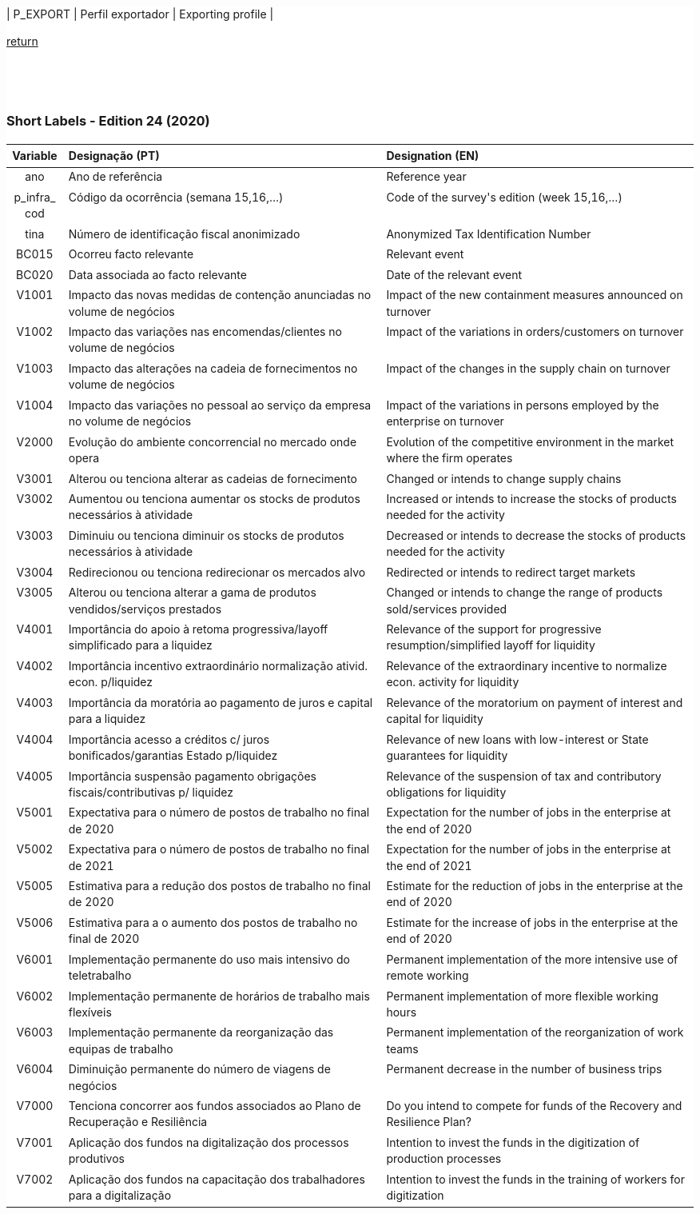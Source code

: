 | P_EXPORT | Perfil exportador | Exporting profile |


[return](#short-labels)

<br>
<br>

### Short Labels - Edition 24 (2020)

| Variable | Designação (PT) | Designation (EN) |
| :----: | :---------------------- | :---------------------- |
| ano | Ano de referência | Reference year |
| p_infra_cod | Código da ocorrência (semana 15,16,…) | Code of the survey's edition (week 15,16,…) |
| tina | Número de identificação fiscal anonimizado | Anonymized Tax Identification Number |
| BC015 | Ocorreu facto relevante | Relevant event |
| BC020 | Data associada ao facto relevante | Date of the relevant event |
| V1001 | Impacto das novas medidas de contenção anunciadas no volume de negócios | Impact of the new containment measures announced on turnover |
| V1002 | Impacto das variações nas encomendas/clientes no volume de negócios | Impact of the variations in orders/customers on turnover |
| V1003 | Impacto das alterações na cadeia de fornecimentos no volume de negócios | Impact of the changes in the supply chain on turnover |
| V1004 | Impacto das variações no pessoal ao serviço da empresa no volume de negócios | Impact of the variations in persons employed by the enterprise on turnover |
| V2000 | Evolução do ambiente concorrencial no mercado onde opera | Evolution of the competitive environment in the market where the firm operates |
| V3001 | Alterou ou tenciona alterar as cadeias de fornecimento | Changed or intends to change supply chains |
| V3002 | Aumentou ou tenciona aumentar os stocks de produtos necessários à atividade | Increased or intends to increase the stocks of products needed for the activity |
| V3003 | Diminuiu ou tenciona diminuir os stocks de produtos necessários à atividade | Decreased or intends to decrease the stocks of products needed for the activity |
| V3004 | Redirecionou ou tenciona redirecionar os mercados alvo | Redirected or intends to redirect target markets |
| V3005 | Alterou ou tenciona alterar a gama de produtos vendidos/serviços prestados | Changed or intends to change the range of products sold/services provided |
| V4001 | Importância do apoio à retoma progressiva/layoff simplificado para a liquidez | Relevance of the support for progressive resumption/simplified layoff for liquidity |
| V4002 | Importância incentivo extraordinário normalização ativid. econ. p/liquidez | Relevance of the extraordinary incentive to normalize econ. activity for liquidity |
| V4003 | Importância da moratória ao pagamento de juros e capital para a liquidez | Relevance of the moratorium on payment of interest and capital for liquidity |
| V4004 | Importância acesso a créditos c/ juros bonificados/garantias Estado p/liquidez | Relevance of new loans with low-interest or State guarantees for liquidity |
| V4005 | Importância suspensão pagamento obrigações fiscais/contributivas p/ liquidez | Relevance of the suspension of tax and contributory obligations for liquidity |
| V5001 | Expectativa para o número de postos de trabalho no final de 2020 | Expectation for the number of jobs in the enterprise at the end of 2020 |
| V5002 | Expectativa para o número de postos de trabalho no final de 2021 | Expectation for the number of jobs in the enterprise at the end of 2021 |
| V5005 | Estimativa para a redução dos postos de trabalho no final de 2020 | Estimate for the reduction of jobs in the enterprise at the end of 2020 |
| V5006 | Estimativa para a o aumento dos postos de trabalho no final de 2020 | Estimate for the increase of jobs in the enterprise at the end of 2020 |
| V6001 | Implementação permanente do uso mais intensivo do teletrabalho | Permanent implementation of the more intensive use of remote working |
| V6002 | Implementação permanente de horários de trabalho mais flexíveis | Permanent implementation of more flexible working hours |
| V6003 | Implementação permanente da reorganização das equipas de trabalho | Permanent implementation of the reorganization of work teams |
| V6004 | Diminuição permanente do número de viagens de negócios | Permanent decrease in the number of business trips |
| V7000 | Tenciona concorrer aos fundos associados ao Plano de Recuperação e Resiliência | Do you intend to compete for funds of the Recovery and Resilience Plan? |
| V7001 | Aplicação dos fundos na digitalização dos processos produtivos | Intention to invest the funds in the digitization of production processes |
| V7002 | Aplicação dos fundos na capacitação dos trabalhadores para a digitalização | Intention to invest the funds in the training of workers for digitization |